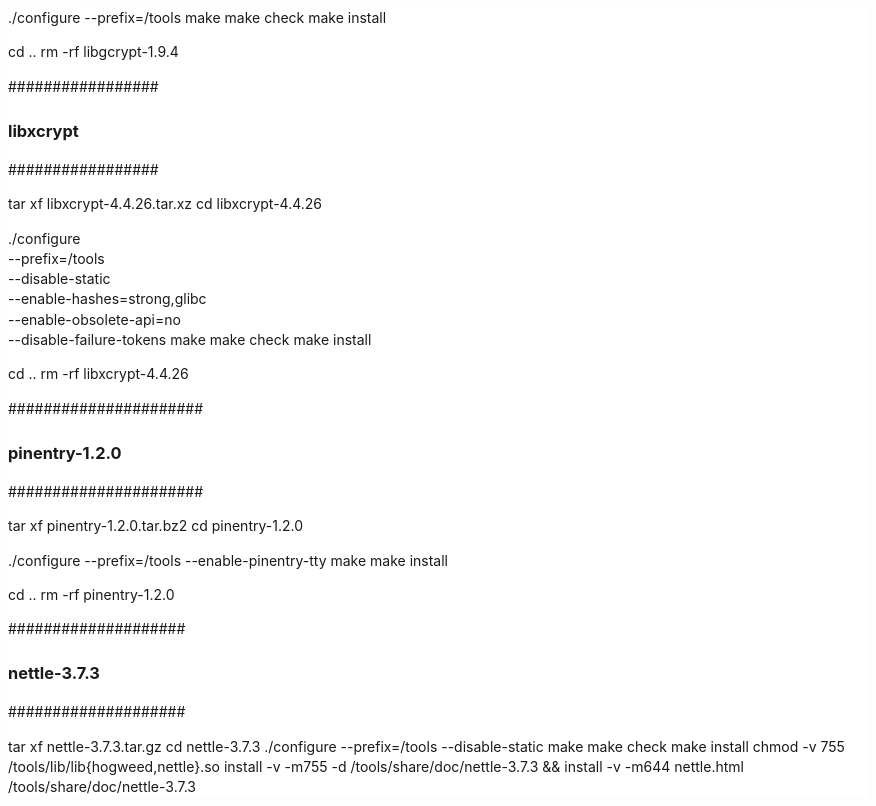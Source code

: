 ./configure --prefix=/tools
make
make check
make install

cd ..
rm -rf libgcrypt-1.9.4

#################
### libxcrypt ###
#################

tar xf libxcrypt-4.4.26.tar.xz
cd libxcrypt-4.4.26

./configure \
  --prefix=/tools \
  --disable-static \
  --enable-hashes=strong,glibc \
  --enable-obsolete-api=no \
  --disable-failure-tokens
make
make check
make install  

cd ..
rm -rf libxcrypt-4.4.26

######################
### pinentry-1.2.0 ###
######################

tar xf pinentry-1.2.0.tar.bz2
cd pinentry-1.2.0

./configure --prefix=/tools --enable-pinentry-tty
make
make install

cd ..
rm -rf pinentry-1.2.0

####################
### nettle-3.7.3 ###
####################

tar xf nettle-3.7.3.tar.gz
cd nettle-3.7.3
./configure --prefix=/tools --disable-static
make
make check
make install
chmod   -v   755 /tools/lib/lib{hogweed,nettle}.so
install -v -m755 -d /tools/share/doc/nettle-3.7.3 &&
install -v -m644 nettle.html /tools/share/doc/nettle-3.7.3
